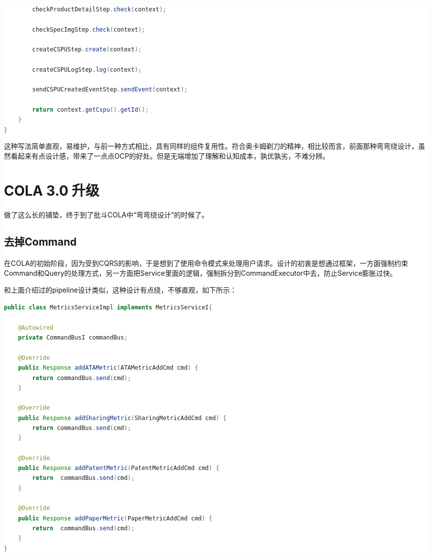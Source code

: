 ```java
        checkProductDetailStep.check(context);

        checkSpecImgStep.check(context);

        createCSPUStep.create(context);

        createCSPULogStep.log(context);

        sendCSPUCreatedEventStep.sendEvent(context);

        return context.getCspu().getId();
    }
}
```

这种写法简单直观，易维护，与前一种方式相比，具有同样的组件复用性。符合奥卡姆剃刀的精神，相比较而言，前面那种弯弯绕设计，虽然看起来有点设计感，带来了一点点OCP的好处。但是无端增加了理解和认知成本，孰优孰劣，不难分辨。

# COLA 3.0 升级

做了这么长的铺垫，终于到了批斗COLA中“弯弯绕设计”的时候了。

## 去掉Command

在COLA的初始阶段，因为受到CQRS的影响，于是想到了使用命令模式来处理用户请求。设计的初衷是想通过框架，一方面强制约束Command和Query的处理方式，另一方面把Service里面的逻辑，强制拆分到CommandExecutor中去，防止Service膨胀过快。

和上面介绍过的pipeline设计类似，这种设计有点绕，不够直观，如下所示：

```java
public class MetricsServiceImpl implements MetricsServiceI{

    @Autowired
    private CommandBusI commandBus;

    @Override
    public Response addATAMetric(ATAMetricAddCmd cmd) {
        return commandBus.send(cmd);
    }

    @Override
    public Response addSharingMetric(SharingMetricAddCmd cmd) {
        return commandBus.send(cmd);
    }

    @Override
    public Response addPatentMetric(PatentMetricAddCmd cmd) {
        return  commandBus.send(cmd);
    }

    @Override
    public Response addPaperMetric(PaperMetricAddCmd cmd) {
        return  commandBus.send(cmd);
    }
}
```
